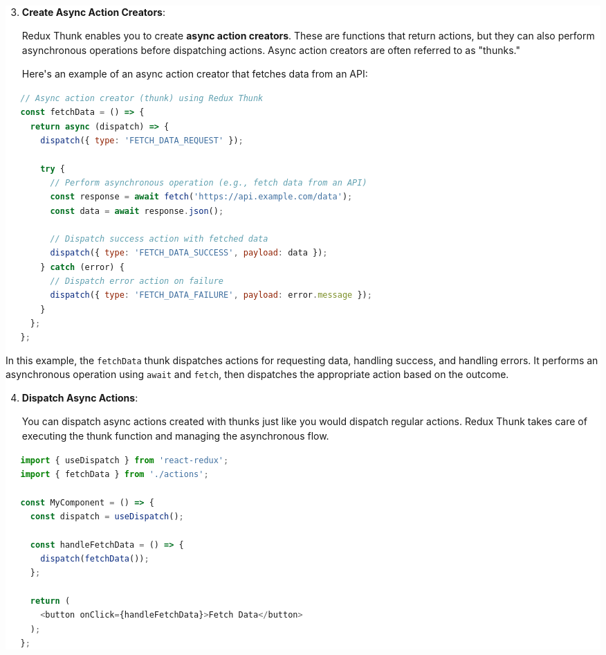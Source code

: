 3. **Create Async Action Creators**:

   Redux Thunk enables you to create **async action creators**. These are functions that return actions, but they can also perform asynchronous operations before dispatching actions. Async action creators are often referred to as "thunks."

   Here's an example of an async action creator that fetches data from an API:

```javascript
   // Async action creator (thunk) using Redux Thunk
   const fetchData = () => {
     return async (dispatch) => {
       dispatch({ type: 'FETCH_DATA_REQUEST' });

       try {
         // Perform asynchronous operation (e.g., fetch data from an API)
         const response = await fetch('https://api.example.com/data');
         const data = await response.json();

         // Dispatch success action with fetched data
         dispatch({ type: 'FETCH_DATA_SUCCESS', payload: data });
       } catch (error) {
         // Dispatch error action on failure
         dispatch({ type: 'FETCH_DATA_FAILURE', payload: error.message });
       }
     };
   };
```

   In this example, the `fetchData` thunk dispatches actions for requesting data, handling success, and handling errors. It performs an asynchronous operation using `await` and `fetch`, then dispatches the appropriate action based on the outcome.

4. **Dispatch Async Actions**:

   You can dispatch async actions created with thunks just like you would dispatch regular actions. Redux Thunk takes care of executing the thunk function and managing the asynchronous flow.

```javascript
   import { useDispatch } from 'react-redux';
   import { fetchData } from './actions';

   const MyComponent = () => {
     const dispatch = useDispatch();

     const handleFetchData = () => {
       dispatch(fetchData());
     };

     return (
       <button onClick={handleFetchData}>Fetch Data</button>
     );
   };
```
